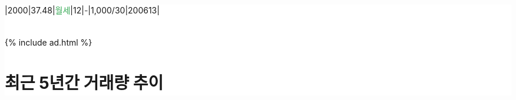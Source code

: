 |2000|37.48|<span style="color:#34a853">월세</span>|12|<span style="color:#444444">-</span>|1,000/30|200613|


<br>
{% include ad.html %}
<br>

# 최근 5년간 거래량 추이


<div style="width:100%;">
    <canvas id="deal_progress" height="200"></canvas>
</div>

<script>
new Chart(document.getElementById("deal_progress"), {
    type: 'line',
    data: {
        labels: ['201508','201509','201510','201511','201512','201601','201602','201603','201604','201605','201606','201607','201608','201609','201610','201611','201612','201701','201702','201703','201704','201705','201706','201707','201708','201709','201710','201711','201712','201801','201802','201803','201804','201805','201806','201807','201808','201809','201810','201811','201812','201901','201902','201903','201904','201905','201906','201907','201908','201909','201910','201911','201912','202001','202002','202003','202004','202005','202006','202007','202008'],
        datasets: [{
            label: '매매',
            pointRadius: 1,
            data: [40, 32, 30, 17, 22, 24, 29, 35, 28, 35, 58, 60, 43, 44, 32, 30, 21, 29, 38, 48, 31, 26, 24, 31, 24, 39, 34, 23, 35, 40, 29, 27, 38, 29, 37, 35, 31, 40, 68, 51, 25, 26, 26, 26, 30, 21, 34, 35, 40, 20, 36, 32, 31, 31, 41, 38, 31, 36, 48, 31, 7],
            borderColor: "rgba(255, 201, 14, 1)",
            backgroundColor: "rgba(255, 201, 14, 0.5)",
            fill: false,
            lineTension: 0
        },{
            label: '전월세',
            pointRadius: 1,
            data: [28, 26, 19, 25, 18, 26, 28, 29, 26, 23, 20, 26, 23, 20, 29, 18, 28, 15, 30, 21, 20, 21, 15, 13, 20, 21, 17, 20, 19, 24, 19, 28, 16, 14, 14, 28, 14, 15, 13, 15, 17, 22, 23, 20, 17, 27, 12, 22, 38, 21, 23, 22, 16, 14, 18, 16, 19, 18, 15, 22, 3],
            borderColor: "rgba(0, 141, 185, 1)",
            backgroundColor: "rgba(0, 141, 185, 0.5)",
            fill: false,
            lineTension: 0
        }
        ]
    },
    options: {
        responsive: true,
        title: {
            display: false
        },
        tooltips: {
            mode: 'index',
            intersect: false
        },
        hover: {
            mode: 'nearest',
            intersect: true
        },
        scales: {
            xAxes: [{
                display: true,
                scaleLabel: {